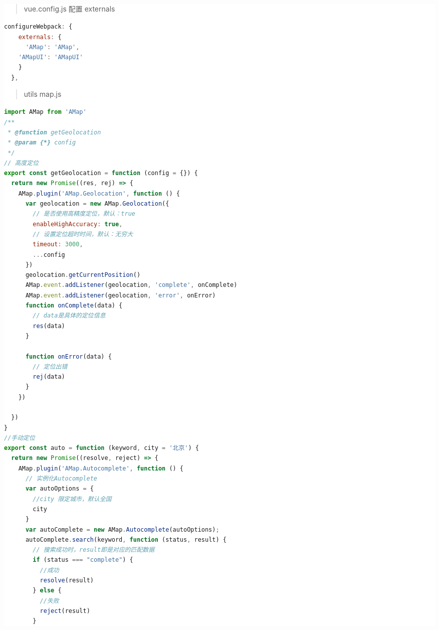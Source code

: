 > vue.config.js 配置 externals

```js
configureWebpack: {
    externals: {
      'AMap': 'AMap',
    'AMapUI': 'AMapUI'
    }
  },
```

> utils map.js

```js
import AMap from 'AMap'
/**
 * @function getGeolocation
 * @param {*} config 
 */
// 高度定位
export const getGeolocation = function (config = {}) {
  return new Promise((res, rej) => {
    AMap.plugin('AMap.Geolocation', function () {
      var geolocation = new AMap.Geolocation({
        // 是否使用高精度定位，默认：true
        enableHighAccuracy: true,
        // 设置定位超时时间，默认：无穷大
        timeout: 3000,
        ...config
      })
      geolocation.getCurrentPosition()
      AMap.event.addListener(geolocation, 'complete', onComplete)
      AMap.event.addListener(geolocation, 'error', onError)
      function onComplete(data) {
        // data是具体的定位信息
        res(data)
      }

      function onError(data) {
        // 定位出错
        rej(data)
      }
    })

  })
}
//手动定位
export const auto = function (keyword, city = '北京') {
  return new Promise((resolve, reject) => {
    AMap.plugin('AMap.Autocomplete', function () {
      // 实例化Autocomplete
      var autoOptions = {
        //city 限定城市，默认全国
        city
      }
      var autoComplete = new AMap.Autocomplete(autoOptions);
      autoComplete.search(keyword, function (status, result) {
        // 搜索成功时，result即是对应的匹配数据
        if (status === "complete") {
          //成功
          resolve(result)
        } else {
          //失败
          reject(result)
        }
```